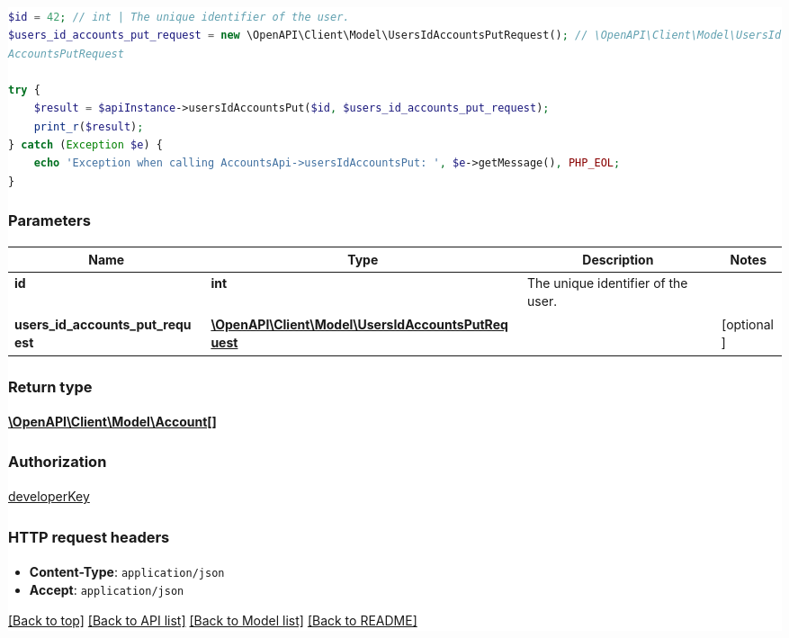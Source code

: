 ```php
$id = 42; // int | The unique identifier of the user.
$users_id_accounts_put_request = new \OpenAPI\Client\Model\UsersIdAccountsPutRequest(); // \OpenAPI\Client\Model\UsersIdAccountsPutRequest

try {
    $result = $apiInstance->usersIdAccountsPut($id, $users_id_accounts_put_request);
    print_r($result);
} catch (Exception $e) {
    echo 'Exception when calling AccountsApi->usersIdAccountsPut: ', $e->getMessage(), PHP_EOL;
}
```

### Parameters

| Name | Type | Description  | Notes |
| ------------- | ------------- | ------------- | ------------- |
| **id** | **int**| The unique identifier of the user. | |
| **users_id_accounts_put_request** | [**\OpenAPI\Client\Model\UsersIdAccountsPutRequest**](../Model/UsersIdAccountsPutRequest.md)|  | [optional] |

### Return type

[**\OpenAPI\Client\Model\Account[]**](../Model/Account.md)

### Authorization

[developerKey](../../README.md#developerKey)

### HTTP request headers

- **Content-Type**: `application/json`
- **Accept**: `application/json`

[[Back to top]](#) [[Back to API list]](../../README.md#endpoints)
[[Back to Model list]](../../README.md#models)
[[Back to README]](../../README.md)
